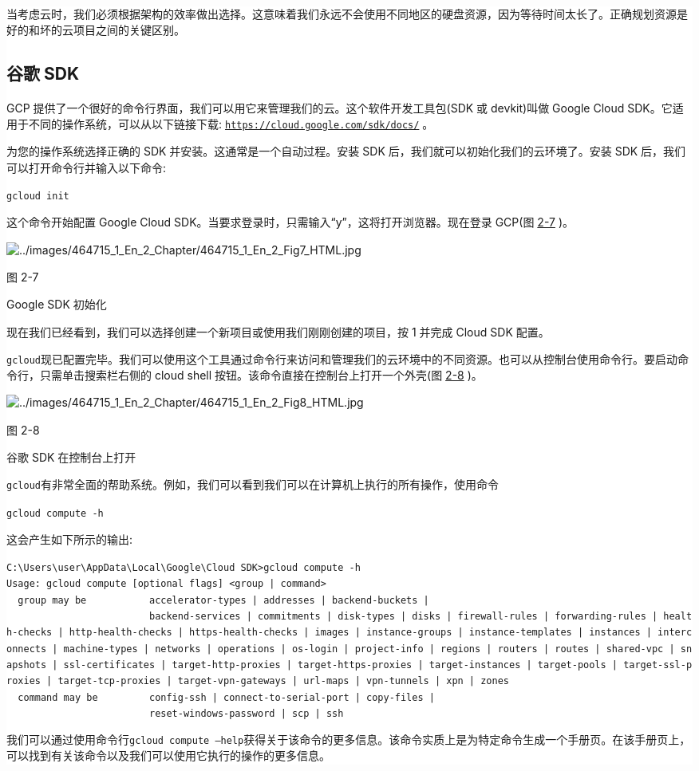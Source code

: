 当考虑云时，我们必须根据架构的效率做出选择。这意味着我们永远不会使用不同地区的硬盘资源，因为等待时间太长了。正确规划资源是好的和坏的云项目之间的关键区别。

## 谷歌 SDK

GCP 提供了一个很好的命令行界面，我们可以用它来管理我们的云。这个软件开发工具包(SDK 或 devkit)叫做 Google Cloud SDK。它适用于不同的操作系统，可以从以下链接下载: [`https://cloud.google.com/sdk/docs/`](https://cloud.google.com/sdk/docs/) 。

为您的操作系统选择正确的 SDK 并安装。这通常是一个自动过程。安装 SDK 后，我们就可以初始化我们的云环境了。安装 SDK 后，我们可以打开命令行并输入以下命令:

```
gcloud init

```

这个命令开始配置 Google Cloud SDK。当要求登录时，只需输入“y”，这将打开浏览器。现在登录 GCP(图 [2-7](#Fig7) )。

![../images/464715_1_En_2_Chapter/464715_1_En_2_Fig7_HTML.jpg](../images/464715_1_En_2_Chapter/464715_1_En_2_Fig7_HTML.jpg)

图 2-7

Google SDK 初始化

现在我们已经看到，我们可以选择创建一个新项目或使用我们刚刚创建的项目，按 1 并完成 Cloud SDK 配置。

`gcloud`现已配置完毕。我们可以使用这个工具通过命令行来访问和管理我们的云环境中的不同资源。也可以从控制台使用命令行。要启动命令行，只需单击搜索栏右侧的 cloud shell 按钮。该命令直接在控制台上打开一个外壳(图 [2-8](#Fig8) )。

![../images/464715_1_En_2_Chapter/464715_1_En_2_Fig8_HTML.jpg](../images/464715_1_En_2_Chapter/464715_1_En_2_Fig8_HTML.jpg)

图 2-8

谷歌 SDK 在控制台上打开

`gcloud`有非常全面的帮助系统。例如，我们可以看到我们可以在计算机上执行的所有操作，使用命令

```
gcloud compute -h

```

这会产生如下所示的输出:

```
C:\Users\user\AppData\Local\Google\Cloud SDK>gcloud compute -h
Usage: gcloud compute [optional flags] <group | command>
  group may be           accelerator-types | addresses | backend-buckets |
                         backend-services | commitments | disk-types | disks | firewall-rules | forwarding-rules | health-checks | http-health-checks | https-health-checks | images | instance-groups | instance-templates | instances | interconnects | machine-types | networks | operations | os-login | project-info | regions | routers | routes | shared-vpc | snapshots | ssl-certificates | target-http-proxies | target-https-proxies | target-instances | target-pools | target-ssl-proxies | target-tcp-proxies | target-vpn-gateways | url-maps | vpn-tunnels | xpn | zones
  command may be         config-ssh | connect-to-serial-port | copy-files |
                         reset-windows-password | scp | ssh

```

我们可以通过使用命令行`gcloud compute –help`获得关于该命令的更多信息。该命令实质上是为特定命令生成一个手册页。在该手册页上，可以找到有关该命令以及我们可以使用它执行的操作的更多信息。
